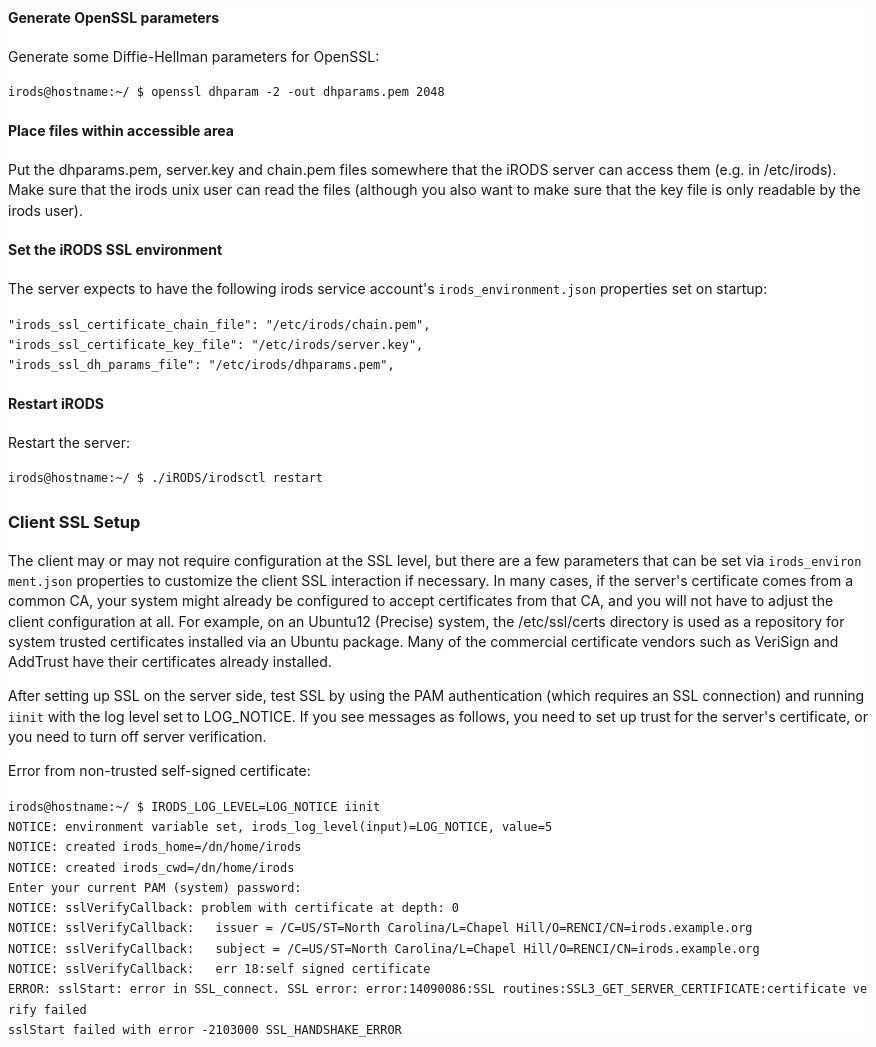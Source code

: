 #### Generate OpenSSL parameters

Generate some Diffie-Hellman parameters for OpenSSL:

~~~
irods@hostname:~/ $ openssl dhparam -2 -out dhparams.pem 2048
~~~

#### Place files within accessible area

Put the dhparams.pem, server.key and chain.pem files somewhere that the iRODS server can access them (e.g. in /etc/irods).  Make sure that the irods unix user can read the files (although you also want to make sure that the key file is only readable by the irods user).

#### Set the iRODS SSL environment

The server expects to have the following irods service account's `irods_environment.json` properties set on startup:

~~~
"irods_ssl_certificate_chain_file": "/etc/irods/chain.pem",
"irods_ssl_certificate_key_file": "/etc/irods/server.key",
"irods_ssl_dh_params_file": "/etc/irods/dhparams.pem",
~~~

#### Restart iRODS

Restart the server:

~~~
irods@hostname:~/ $ ./iRODS/irodsctl restart
~~~

### Client SSL Setup

The client may or may not require configuration at the SSL level, but there are a few parameters that can be set via `irods_environment.json` properties to customize the client SSL interaction if necessary. In many cases, if the server's certificate comes from a common CA, your system might already be configured to accept certificates from that CA, and you will not have to adjust the client configuration at all. For example, on an Ubuntu12 (Precise) system, the /etc/ssl/certs directory is used as a repository for system trusted certificates installed via an Ubuntu package. Many of the commercial certificate vendors such as VeriSign and AddTrust have their certificates already installed.

After setting up SSL on the server side, test SSL by using the PAM authentication (which requires an SSL connection) and running ``iinit`` with the log level set to LOG_NOTICE. If you see messages as follows, you need to set up trust for the server's certificate, or you need to turn off server verification.

Error from non-trusted self-signed certificate:

~~~
irods@hostname:~/ $ IRODS_LOG_LEVEL=LOG_NOTICE iinit
NOTICE: environment variable set, irods_log_level(input)=LOG_NOTICE, value=5
NOTICE: created irods_home=/dn/home/irods
NOTICE: created irods_cwd=/dn/home/irods
Enter your current PAM (system) password:
NOTICE: sslVerifyCallback: problem with certificate at depth: 0
NOTICE: sslVerifyCallback:   issuer = /C=US/ST=North Carolina/L=Chapel Hill/O=RENCI/CN=irods.example.org
NOTICE: sslVerifyCallback:   subject = /C=US/ST=North Carolina/L=Chapel Hill/O=RENCI/CN=irods.example.org
NOTICE: sslVerifyCallback:   err 18:self signed certificate
ERROR: sslStart: error in SSL_connect. SSL error: error:14090086:SSL routines:SSL3_GET_SERVER_CERTIFICATE:certificate verify failed
sslStart failed with error -2103000 SSL_HANDSHAKE_ERROR
~~~
